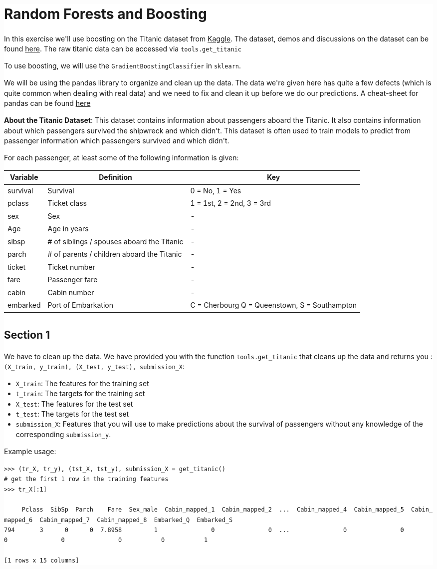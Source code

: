 # Random Forests and Boosting

In this exercise we'll use boosting on the Titanic dataset from [Kaggle](kaggle.com). The dataset, demos and discussions on the dataset can be found [here](https://www.kaggle.com/c/titanic). The raw titanic data can be accessed via `tools.get_titanic`

To use boosting, we will use the `GradientBoostingClassifier` in `sklearn`.

We will be using the pandas library to organize and clean up the data. The data we're given here has quite a few defects (which is quite common when dealing with real data) and we need to fix and clean it up before we do our predictions. A cheat-sheet for pandas can be found [here](http://datacamp-community-prod.s3.amazonaws.com/dbed353d-2757-4617-8206-8767ab379ab3)

**About the Titanic Dataset**:
This dataset contains information about passengers aboard the Titanic. It also contains information about which passengers survived the shipwreck and which didn't. This dataset is often used to train models to predict from passenger information which passengers survived and which didn't.

For each passenger, at least some of the following information is given:

| Variable | Definition | Key |
| ---| --- | --- |
| survival | Survival | 0 = No, 1 = Yes |
| pclass | Ticket class |1 = 1st, 2 = 2nd, 3 = 3rd |
| sex | Sex | - |
| Age | Age in years | - |
| sibsp | # of siblings / spouses aboard the Titanic | - |
| parch | # of parents / children aboard the Titanic | - |
| ticket | Ticket number | - |
| fare | Passenger fare | - |
| cabin | Cabin number | - |
| embarked | Port of Embarkation| C = Cherbourg Q = Queenstown, S = Southampton |


## Section 1
We have to clean up the data. We have provided you with the function `tools.get_titanic` that cleans up the data and returns you : `(X_train, y_train), (X_test, y_test), submission_X`:
* `X_train`: The features for the training set
* `t_train`: The targets for the training set
* `X_test`: The features for the test set
* `t_test`: The targets for the test set
* `submission_X`: Features that you will use to make predictions about the survival of passengers without any knowledge of the corresponding `submission_y`.

Example usage:
```
>>> (tr_X, tr_y), (tst_X, tst_y), submission_X = get_titanic()
# get the first 1 row in the training features
>>> tr_X[:1]

     Pclass  SibSp  Parch    Fare  Sex_male  Cabin_mapped_1  Cabin_mapped_2  ...  Cabin_mapped_4  Cabin_mapped_5  Cabin_mapped_6  Cabin_mapped_7  Cabin_mapped_8  Embarked_Q  Embarked_S
794       3      0      0  7.8958         1               0               0  ...               0               0               0               0               0           0           1

[1 rows x 15 columns]

```